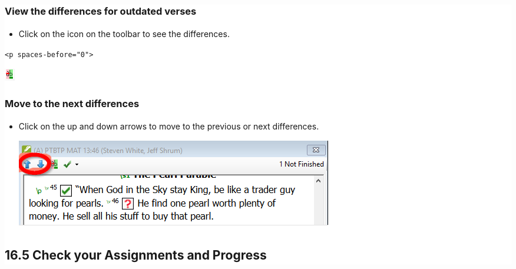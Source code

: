 <h3 id="fe5fdc6b632b4f3cbafe2f390961a391" spaces-before="0">
  <strong x-id="1">View the differences for outdated verses</strong>
</h3>

<p spaces-before="0">


<div class='notion-row'>
<div class='notion-column' style={{width: 'calc((100% - (min(32px, 4vw) * 1)) * 0.5)'}}>

- Click on the  icon on the toolbar to see the differences.

</div>  
  <div className='notion-spacer' >
    </p> 
    
    <p spaces-before="0">
      

<div class='notion-column' style={{width: 'calc((100% - (min(32px, 4vw) * 1)) * 0.5)'}}>

![](/notion_imgs/855261181.png)

</div>      
      <div className='notion-spacer' >
      </div>
    </p>


<h3 id="b59e604df6cc42b7b68abda3173fde99" spaces-before="0">
  <strong x-id="1">Move to the next differences</strong>
</h3>

<ul>
  <li>
    <p spaces-before="0">
      Click on the up and down arrows to move to the previous or next differences.
    </p>
    <p spaces-before="4">
      <img src="/notion_imgs/907576153.png" alt="" />
    </p>
  </li>
</ul>


<h2 id="860fd280ce5d4bb2bed1d1e4fb5d878c" spaces-before="0">
  16.5 Check your <strong x-id="1">Assignments and Progress</strong>
</h2>
